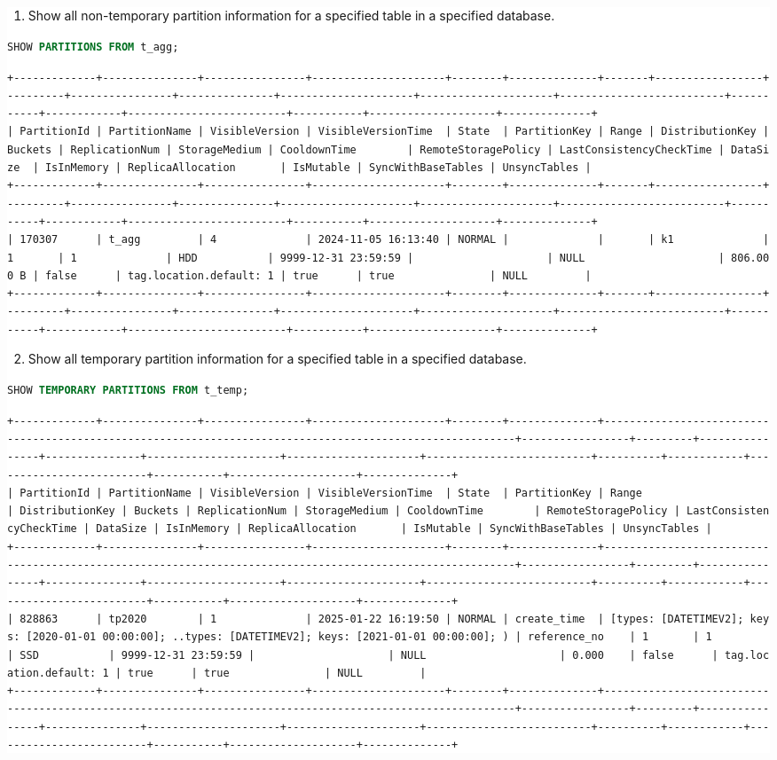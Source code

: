 1. Show all non-temporary partition information for a specified table in a specified database.

```sql
SHOW PARTITIONS FROM t_agg;
```
```text
+-------------+---------------+----------------+---------------------+--------+--------------+-------+-----------------+---------+----------------+---------------+---------------------+---------------------+--------------------------+-----------+------------+-------------------------+-----------+--------------------+--------------+
| PartitionId | PartitionName | VisibleVersion | VisibleVersionTime  | State  | PartitionKey | Range | DistributionKey | Buckets | ReplicationNum | StorageMedium | CooldownTime        | RemoteStoragePolicy | LastConsistencyCheckTime | DataSize  | IsInMemory | ReplicaAllocation       | IsMutable | SyncWithBaseTables | UnsyncTables |
+-------------+---------------+----------------+---------------------+--------+--------------+-------+-----------------+---------+----------------+---------------+---------------------+---------------------+--------------------------+-----------+------------+-------------------------+-----------+--------------------+--------------+
| 170307      | t_agg         | 4              | 2024-11-05 16:13:40 | NORMAL |              |       | k1              | 1       | 1              | HDD           | 9999-12-31 23:59:59 |                     | NULL                     | 806.000 B | false      | tag.location.default: 1 | true      | true               | NULL         |
+-------------+---------------+----------------+---------------------+--------+--------------+-------+-----------------+---------+----------------+---------------+---------------------+---------------------+--------------------------+-----------+------------+-------------------------+-----------+--------------------+--------------+
```
2. Show all temporary partition information for a specified table in a specified database.

```sql
SHOW TEMPORARY PARTITIONS FROM t_temp;
```
```text
+-------------+---------------+----------------+---------------------+--------+--------------+----------------------------------------------------------------------------------------------------------+-----------------+---------+----------------+---------------+---------------------+---------------------+--------------------------+----------+------------+-------------------------+-----------+--------------------+--------------+
| PartitionId | PartitionName | VisibleVersion | VisibleVersionTime  | State  | PartitionKey | Range                                                                                                    | DistributionKey | Buckets | ReplicationNum | StorageMedium | CooldownTime        | RemoteStoragePolicy | LastConsistencyCheckTime | DataSize | IsInMemory | ReplicaAllocation       | IsMutable | SyncWithBaseTables | UnsyncTables |
+-------------+---------------+----------------+---------------------+--------+--------------+----------------------------------------------------------------------------------------------------------+-----------------+---------+----------------+---------------+---------------------+---------------------+--------------------------+----------+------------+-------------------------+-----------+--------------------+--------------+
| 828863      | tp2020        | 1              | 2025-01-22 16:19:50 | NORMAL | create_time  | [types: [DATETIMEV2]; keys: [2020-01-01 00:00:00]; ..types: [DATETIMEV2]; keys: [2021-01-01 00:00:00]; ) | reference_no    | 1       | 1              | SSD           | 9999-12-31 23:59:59 |                     | NULL                     | 0.000    | false      | tag.location.default: 1 | true      | true               | NULL         |
+-------------+---------------+----------------+---------------------+--------+--------------+----------------------------------------------------------------------------------------------------------+-----------------+---------+----------------+---------------+---------------------+---------------------+--------------------------+----------+------------+-------------------------+-----------+--------------------+--------------+
```
